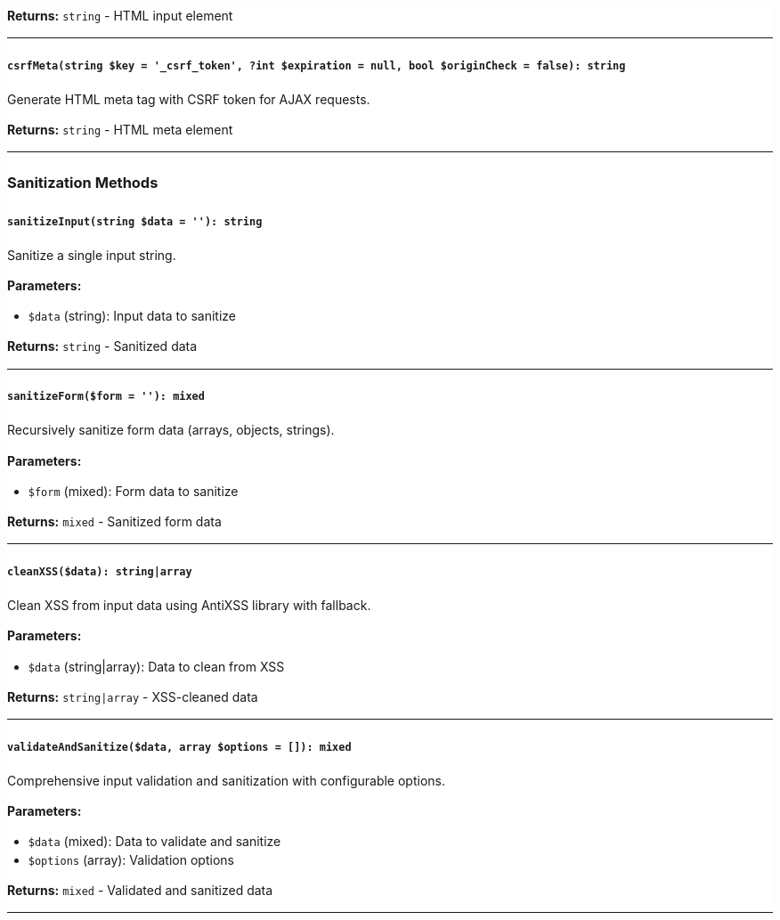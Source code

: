 **Returns:** `string` - HTML input element

---

#### `csrfMeta(string $key = '_csrf_token', ?int $expiration = null, bool $originCheck = false): string`

Generate HTML meta tag with CSRF token for AJAX requests.

**Returns:** `string` - HTML meta element

---

### Sanitization Methods

#### `sanitizeInput(string $data = ''): string`

Sanitize a single input string.

**Parameters:**
- `$data` (string): Input data to sanitize

**Returns:** `string` - Sanitized data

---

#### `sanitizeForm($form = ''): mixed`

Recursively sanitize form data (arrays, objects, strings).

**Parameters:**
- `$form` (mixed): Form data to sanitize

**Returns:** `mixed` - Sanitized form data

---

#### `cleanXSS($data): string|array`

Clean XSS from input data using AntiXSS library with fallback.

**Parameters:**
- `$data` (string|array): Data to clean from XSS

**Returns:** `string|array` - XSS-cleaned data

---

#### `validateAndSanitize($data, array $options = []): mixed`

Comprehensive input validation and sanitization with configurable options.

**Parameters:**
- `$data` (mixed): Data to validate and sanitize
- `$options` (array): Validation options

**Returns:** `mixed` - Validated and sanitized data

---